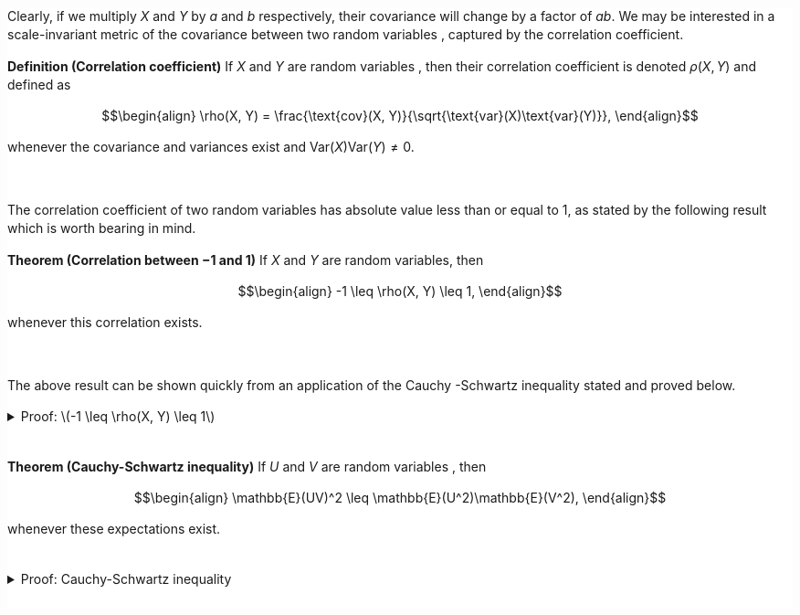 Clearly, if we multiply $X$ and $Y$ by $a$ and $b$ respectively, their
 covariance will change by a factor of $ab$. We may be interested
  in a scale-invariant metric of the covariance between two random variables
  , captured by the correlation coefficient.

<div class='definition'>

**Definition (Correlation coefficient)** If $X$ and $Y$ are random variables
, then their correlation coefficient is denoted $\rho(X, Y)$ and defined as
 
 $$\begin{align}
 \rho(X, Y) = \frac{\text{cov}(X, Y)}{\sqrt{\text{var}(X)\text{var}(Y)}},
 \end{align}$$
 
 whenever the covariance and variances exist and $\text{Var}(X)\text{Var}(Y
 ) \neq
  0$.

</div>
<br>

The correlation coefficient of two random variables has absolute value less
 than or equal to $1$, as stated by the following result which is worth
  bearing in mind.

<div class="theorem">

**Theorem (Correlation between $-1$ and $1$)** If $X$ and $Y$ are random
 variables, then
 
 $$\begin{align}
 -1 \leq \rho(X, Y) \leq 1,
 \end{align}$$
 
 whenever this correlation exists.

</div>
<br>

The above result can be shown quickly from an application of the Cauchy
-Schwartz inequality stated and proved below.

<details class="proof"><summary>Proof: \(-1 \leq \rho(X, Y) \leq 1\) </summary></details>
<br>

<div class="theorem">

**Theorem (Cauchy-Schwartz inequality)** If $U$ and $V$ are random variables
, then

$$\begin{align}
\mathbb{E}(UV)^2 \leq \mathbb{E}(U^2)\mathbb{E}(V^2),
\end{align}$$

whenever these expectations exist.

</div>
<br>

<details class="proof"><summary>Proof: Cauchy-Schwartz inequality</summary></details>
<br>
